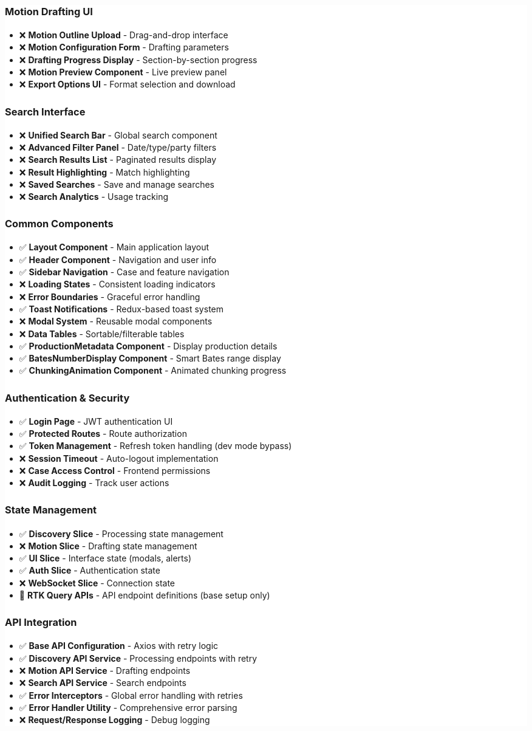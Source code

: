 ### Motion Drafting UI
- ❌ **Motion Outline Upload** - Drag-and-drop interface
- ❌ **Motion Configuration Form** - Drafting parameters
- ❌ **Drafting Progress Display** - Section-by-section progress
- ❌ **Motion Preview Component** - Live preview panel
- ❌ **Export Options UI** - Format selection and download

### Search Interface
- ❌ **Unified Search Bar** - Global search component
- ❌ **Advanced Filter Panel** - Date/type/party filters
- ❌ **Search Results List** - Paginated results display
- ❌ **Result Highlighting** - Match highlighting
- ❌ **Saved Searches** - Save and manage searches
- ❌ **Search Analytics** - Usage tracking

### Common Components
- ✅ **Layout Component** - Main application layout
- ✅ **Header Component** - Navigation and user info
- ✅ **Sidebar Navigation** - Case and feature navigation
- ❌ **Loading States** - Consistent loading indicators
- ❌ **Error Boundaries** - Graceful error handling
- ✅ **Toast Notifications** - Redux-based toast system
- ❌ **Modal System** - Reusable modal components
- ❌ **Data Tables** - Sortable/filterable tables
- ✅ **ProductionMetadata Component** - Display production details
- ✅ **BatesNumberDisplay Component** - Smart Bates range display
- ✅ **ChunkingAnimation Component** - Animated chunking progress

### Authentication & Security
- ✅ **Login Page** - JWT authentication UI
- ✅ **Protected Routes** - Route authorization
- ✅ **Token Management** - Refresh token handling (dev mode bypass)
- ❌ **Session Timeout** - Auto-logout implementation
- ❌ **Case Access Control** - Frontend permissions
- ❌ **Audit Logging** - Track user actions

### State Management
- ✅ **Discovery Slice** - Processing state management
- ❌ **Motion Slice** - Drafting state management
- ✅ **UI Slice** - Interface state (modals, alerts)
- ✅ **Auth Slice** - Authentication state
- ❌ **WebSocket Slice** - Connection state
- 🚧 **RTK Query APIs** - API endpoint definitions (base setup only)

### API Integration
- ✅ **Base API Configuration** - Axios with retry logic
- ✅ **Discovery API Service** - Processing endpoints with retry
- ❌ **Motion API Service** - Drafting endpoints
- ❌ **Search API Service** - Search endpoints
- ✅ **Error Interceptors** - Global error handling with retries
- ✅ **Error Handler Utility** - Comprehensive error parsing
- ❌ **Request/Response Logging** - Debug logging
